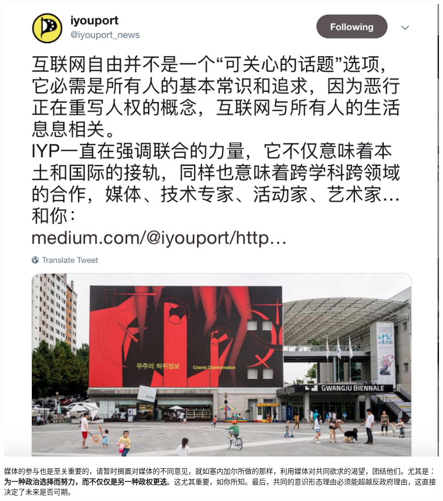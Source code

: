 ![图20190131-13反抗](图20190131-13反抗.png)

媒体的参与也是至关重要的，请暂时搁置对媒体的不同意见，就如塞内加尔所做的那样，利用媒体对共同欲求的渴望，团结他们。尤其是：**为一种政治选择而努力，而不仅仅是另一种政权更迭**。这尤其重要，如你所知。最后，共同的意识形态理由必须能超越反政府理由，这直接决定了未来是否可期。
